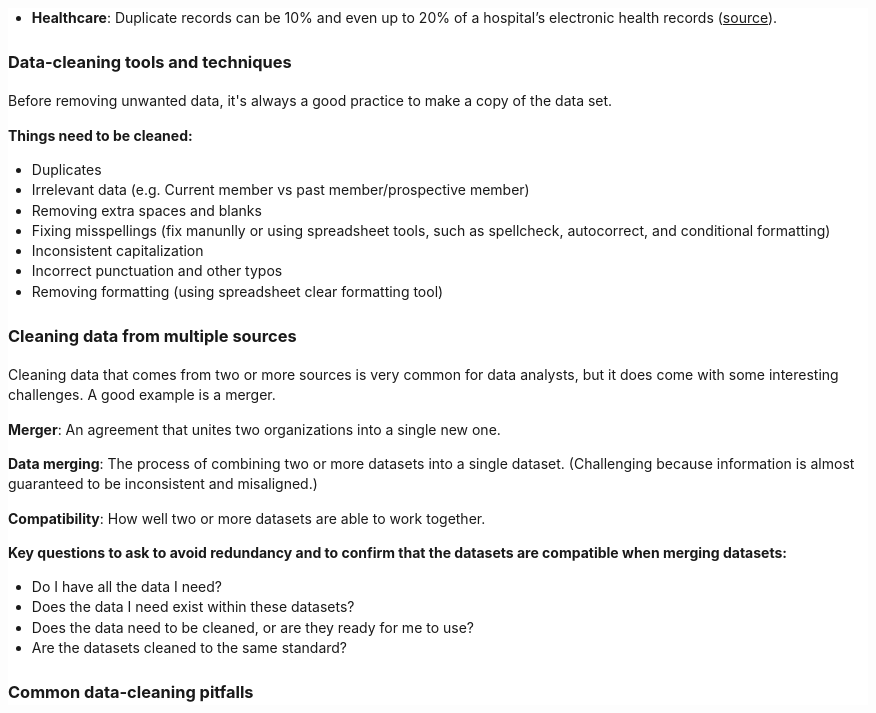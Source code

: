 -   **Healthcare**: Duplicate records can be 10% and even up to 20% of a hospital’s electronic health records ([source](https://searchhealthit.techtarget.com/feature/Hospitals-battle-duplicate-medical-records-with-technology "This link takes you to a TechTarget article for health IT.")).


### Data-cleaning tools and techniques
Before removing unwanted data, it's always a good practice to make a copy of the data set.

**Things need to be cleaned:**
- Duplicates
- Irrelevant data  (e.g. Current member vs past member/prospective member)
- Removing extra spaces and blanks
- Fixing misspellings  (fix manunlly or using spreadsheet tools, such as spellcheck, autocorrect, and conditional formatting)
- Inconsistent capitalization
- Incorrect punctuation and other typos
- Removing formatting (using spreadsheet clear formatting tool)


### Cleaning data from multiple sources
Cleaning data that comes from two or more sources is very common for data analysts, but it does come with some interesting challenges.
A good example is a merger.

**Merger**: An agreement that unites two organizations into a single new one.

**Data merging**: The process of combining two or more datasets into a single dataset.
(Challenging because information is almost guaranteed to be inconsistent and misaligned.)

**Compatibility**: How well two or more datasets are able to work together.

**Key questions to ask to avoid redundancy and to confirm that the datasets are compatible when merging datasets:**
- Do I have all the data I need?
- Does the data I need exist within these datasets?
- Does the data need to be cleaned, or are they ready for me to use?
- Are the datasets cleaned to the same standard?

### Common data-cleaning pitfalls